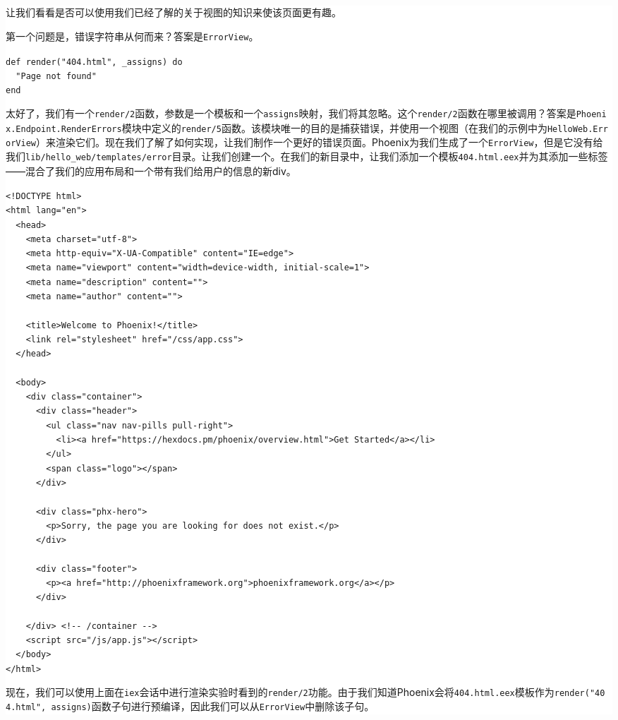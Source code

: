让我们看看是否可以使用我们已经了解的关于视图的知识来使该页面更有趣。

第一个问题是，错误字符串从何而来？答案是`ErrorView`。

```
def render("404.html", _assigns) do
  "Page not found"
end
```

太好了，我们有一个`render/2`函数，参数是一个模板和一个`assigns`映射，我们将其忽略。这个`render/2`函数在哪里被调用？答案是`Phoenix.Endpoint.RenderErrors`模块中定义的`render/5`函数。该模块唯一的目的是捕获错误，并使用一个视图（在我们的示例中为`HelloWeb.ErrorView`）来渲染它们。现在我们了解了如何实现，让我们制作一个更好的错误页面。Phoenix为我们生成了一个`ErrorView`，但是它没有给我们`lib/hello_web/templates/error`目录。让我们创建一个。在我们的新目录中，让我们添加一个模板`404.html.eex`并为其添加一些标签——混合了我们的应用布局和一个带有我们给用户的信息的新div。

```
<!DOCTYPE html>
<html lang="en">
  <head>
    <meta charset="utf-8">
    <meta http-equiv="X-UA-Compatible" content="IE=edge">
    <meta name="viewport" content="width=device-width, initial-scale=1">
    <meta name="description" content="">
    <meta name="author" content="">

    <title>Welcome to Phoenix!</title>
    <link rel="stylesheet" href="/css/app.css">
  </head>

  <body>
    <div class="container">
      <div class="header">
        <ul class="nav nav-pills pull-right">
          <li><a href="https://hexdocs.pm/phoenix/overview.html">Get Started</a></li>
        </ul>
        <span class="logo"></span>
      </div>

      <div class="phx-hero">
        <p>Sorry, the page you are looking for does not exist.</p>
      </div>

      <div class="footer">
        <p><a href="http://phoenixframework.org">phoenixframework.org</a></p>
      </div>

    </div> <!-- /container -->
    <script src="/js/app.js"></script>
  </body>
</html>
```

现在，我们可以使用上面在`iex`会话中进行渲染实验时看到的`render/2`功能。由于我们知道Phoenix会将`404.html.eex`模板作为`render("404.html", assigns)`函数子句进行预编译，因此我们可以从`ErrorView`中删除该子句。
